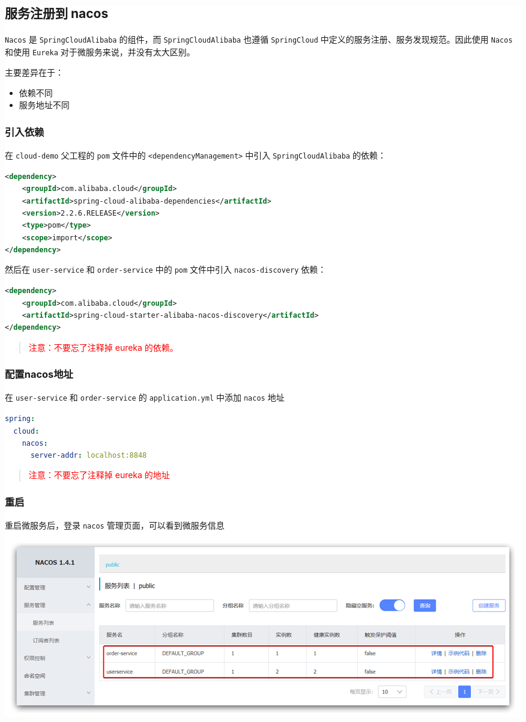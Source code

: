 ## 服务注册到 nacos

`Nacos` 是 `SpringCloudAlibaba` 的组件，而 `SpringCloudAlibaba` 也遵循 `SpringCloud` 中定义的服务注册、服务发现规范。因此使用 `Nacos` 和使用 `Eureka` 对于微服务来说，并没有太大区别。

主要差异在于：

- 依赖不同
- 服务地址不同

### 引入依赖

在 `cloud-demo` 父工程的 `pom` 文件中的 `<dependencyManagement>` 中引入 `SpringCloudAlibaba` 的依赖：

```xml
<dependency>
    <groupId>com.alibaba.cloud</groupId>
    <artifactId>spring-cloud-alibaba-dependencies</artifactId>
    <version>2.2.6.RELEASE</version>
    <type>pom</type>
    <scope>import</scope>
</dependency>
```

然后在 `user-service` 和 `order-service` 中的 `pom` 文件中引入 `nacos-discovery` 依赖：

```xml
<dependency>
    <groupId>com.alibaba.cloud</groupId>
    <artifactId>spring-cloud-starter-alibaba-nacos-discovery</artifactId>
</dependency>
```

> <span style="color:red">注意：不要忘了注释掉 eureka 的依赖。</span>

### 配置nacos地址

在 `user-service` 和 `order-service` 的 `application.yml` 中添加 `nacos` 地址

```yaml
spring:
  cloud:
    nacos:
      server-addr: localhost:8848
```

> <span style="color:red">注意：不要忘了注释掉 eureka 的地址</span>

### 重启

重启微服务后，登录 `nacos` 管理页面，可以看到微服务信息

<div align="center"><img src="assets/image-20210713231439607.png"></div>
